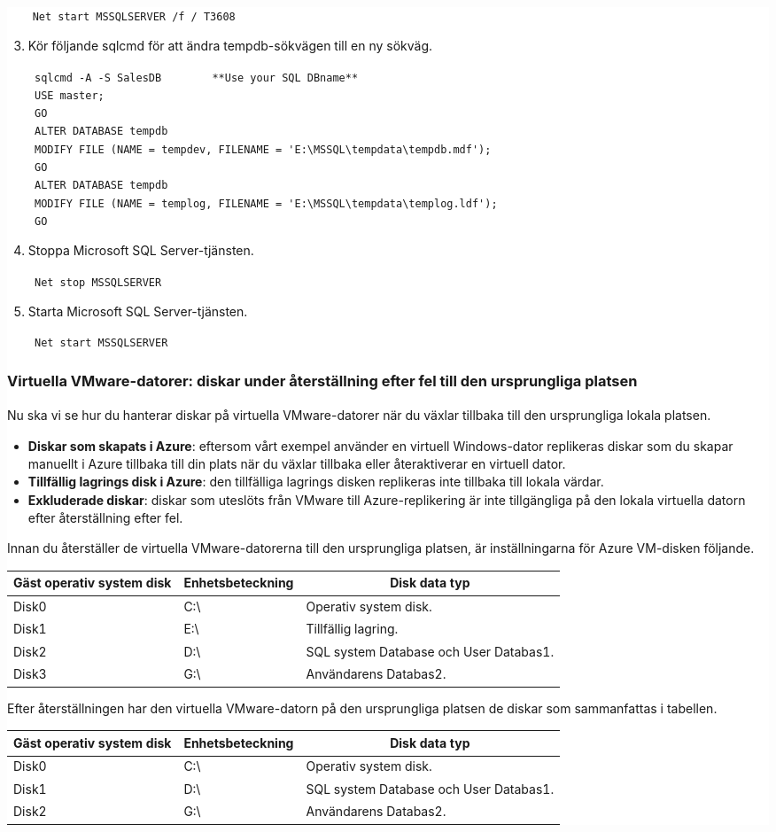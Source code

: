         Net start MSSQLSERVER /f / T3608

3. Kör följande sqlcmd för att ändra tempdb-sökvägen till en ny sökväg.

        sqlcmd -A -S SalesDB        **Use your SQL DBname**
        USE master;     
        GO      
        ALTER DATABASE tempdb       
        MODIFY FILE (NAME = tempdev, FILENAME = 'E:\MSSQL\tempdata\tempdb.mdf');
        GO      
        ALTER DATABASE tempdb       
        MODIFY FILE (NAME = templog, FILENAME = 'E:\MSSQL\tempdata\templog.ldf');       
        GO


4. Stoppa Microsoft SQL Server-tjänsten.

        Net stop MSSQLSERVER
5. Starta Microsoft SQL Server-tjänsten.

        Net start MSSQLSERVER



### <a name="vmware-vms-disks-during-failback-to-original-location"></a>Virtuella VMware-datorer: diskar under återställning efter fel till den ursprungliga platsen

Nu ska vi se hur du hanterar diskar på virtuella VMware-datorer när du växlar tillbaka till den ursprungliga lokala platsen.

- **Diskar som skapats i Azure**: eftersom vårt exempel använder en virtuell Windows-dator replikeras diskar som du skapar manuellt i Azure tillbaka till din plats när du växlar tillbaka eller återaktiverar en virtuell dator.
- **Tillfällig lagrings disk i Azure**: den tillfälliga lagrings disken replikeras inte tillbaka till lokala värdar.
- **Exkluderade diskar**: diskar som uteslöts från VMware till Azure-replikering är inte tillgängliga på den lokala virtuella datorn efter återställning efter fel.

Innan du återställer de virtuella VMware-datorerna till den ursprungliga platsen, är inställningarna för Azure VM-disken följande.

**Gäst operativ system disk** | **Enhetsbeteckning** | **Disk data typ**
--- | --- | ---
Disk0 | C:\ | Operativ system disk.
Disk1 | E:\ | Tillfällig lagring.
Disk2 | D:\ | SQL system Database och User Databas1.
Disk3 | G:\ | Användarens Databas2.

Efter återställningen har den virtuella VMware-datorn på den ursprungliga platsen de diskar som sammanfattas i tabellen.

**Gäst operativ system disk** | **Enhetsbeteckning** | **Disk data typ**
--- | --- | ---
Disk0 | C:\ | Operativ system disk.
Disk1 | D:\ | SQL system Database och User Databas1.
Disk2 | G:\ | Användarens Databas2.
